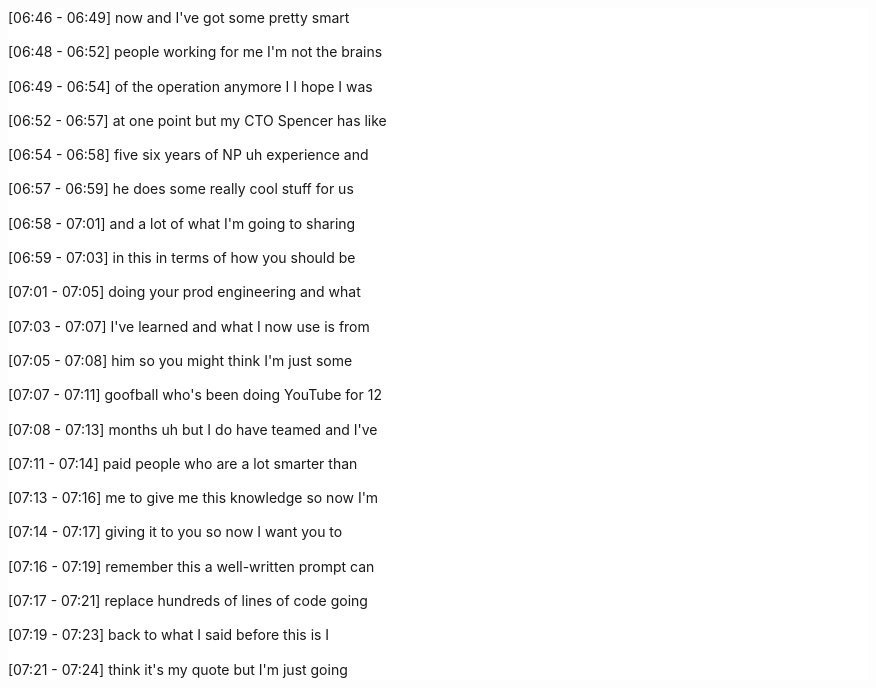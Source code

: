 [06:46 - 06:49]
now and I've got some pretty smart

[06:48 - 06:52]
people working for me I'm not the brains

[06:49 - 06:54]
of the operation anymore I I hope I was

[06:52 - 06:57]
at one point but my CTO Spencer has like

[06:54 - 06:58]
five six years of NP uh experience and

[06:57 - 06:59]
he does some really cool stuff for us

[06:58 - 07:01]
and a lot of what I'm going to sharing

[06:59 - 07:03]
in this in terms of how you should be

[07:01 - 07:05]
doing your prod engineering and what

[07:03 - 07:07]
I've learned and what I now use is from

[07:05 - 07:08]
him so you might think I'm just some

[07:07 - 07:11]
goofball who's been doing YouTube for 12

[07:08 - 07:13]
months uh but I do have teamed and I've

[07:11 - 07:14]
paid people who are a lot smarter than

[07:13 - 07:16]
me to give me this knowledge so now I'm

[07:14 - 07:17]
giving it to you so now I want you to

[07:16 - 07:19]
remember this a well-written prompt can

[07:17 - 07:21]
replace hundreds of lines of code going

[07:19 - 07:23]
back to what I said before this is I

[07:21 - 07:24]
think it's my quote but I'm just going
